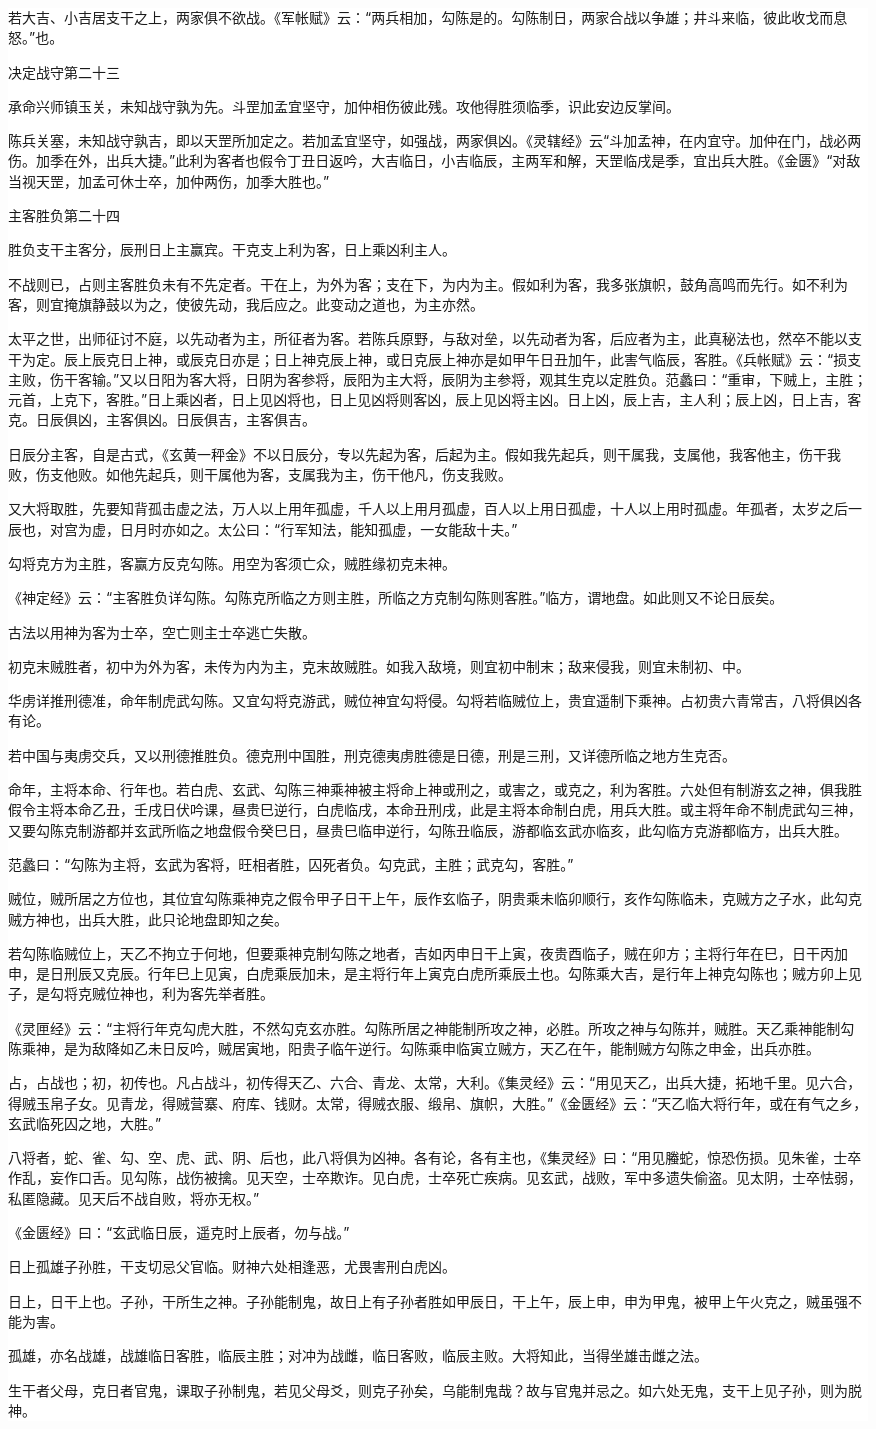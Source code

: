 若大吉、小吉居支干之上，两家俱不欲战。《军帐赋》云：“两兵相加，勾陈是的。勾陈制日，两家合战以争雄；井斗来临，彼此收戈而息怒。”也。

决定战守第二十三

承命兴师镇玉关，未知战守孰为先。斗罡加孟宜坚守，加仲相伤彼此残。攻他得胜须临季，识此安边反掌间。

陈兵关塞，未知战守孰吉，即以天罡所加定之。若加孟宜坚守，如强战，两家俱凶。《灵辖经》云“斗加孟神，在内宜守。加仲在门，战必两伤。加季在外，出兵大捷。”此利为客者也假令丁丑日返吟，大吉临日，小吉临辰，主两军和解，天罡临戌是季，宜出兵大胜。《金匮》“对敌当视天罡，加孟可休士卒，加仲两伤，加季大胜也。”

主客胜负第二十四

胜负支干主客分，辰刑日上主赢宾。干克支上利为客，日上乘凶利主人。

不战则已，占则主客胜负未有不先定者。干在上，为外为客；支在下，为内为主。假如利为客，我多张旗帜，鼓角高鸣而先行。如不利为客，则宜掩旗静鼓以为之，使彼先动，我后应之。此变动之道也，为主亦然。

太平之世，出师征讨不庭，以先动者为主，所征者为客。若陈兵原野，与敌对垒，以先动者为客，后应者为主，此真秘法也，然卒不能以支干为定。辰上辰克日上神，或辰克日亦是；日上神克辰上神，或日克辰上神亦是如甲午日丑加午，此害气临辰，客胜。《兵帐赋》云：“损支主败，伤干客输。”又以日阳为客大将，日阴为客参将，辰阳为主大将，辰阴为主参将，观其生克以定胜负。范蠡曰：“重审，下贼上，主胜；元首，上克下，客胜。”日上乘凶者，日上见凶将也，日上见凶将则客凶，辰上见凶将主凶。日上凶，辰上吉，主人利；辰上凶，日上吉，客克。日辰俱凶，主客俱凶。日辰俱吉，主客俱吉。

日辰分主客，自是古式，《玄黄一秤金》不以日辰分，专以先起为客，后起为主。假如我先起兵，则干属我，支属他，我客他主，伤干我败，伤支他败。如他先起兵，则干属他为客，支属我为主，伤干他凡，伤支我败。

又大将取胜，先要知背孤击虚之法，万人以上用年孤虚，千人以上用月孤虚，百人以上用日孤虚，十人以上用时孤虚。年孤者，太岁之后一辰也，对宫为虚，日月时亦如之。太公曰：“行军知法，能知孤虚，一女能敌十夫。”

勾将克方为主胜，客赢方反克勾陈。用空为客须亡众，贼胜缘初克未神。

《神定经》云：“主客胜负详勾陈。勾陈克所临之方则主胜，所临之方克制勾陈则客胜。”临方，谓地盘。如此则又不论日辰矣。

古法以用神为客为士卒，空亡则主士卒逃亡失散。

初克末贼胜者，初中为外为客，未传为内为主，克末故贼胜。如我入敌境，则宜初中制末；敌来侵我，则宜未制初、中。

华虏详推刑德准，命年制虎武勾陈。又宜勾将克游武，贼位神宜勾将侵。勾将若临贼位上，贵宜遥制下乘神。占初贵六青常吉，八将俱凶各有论。

若中国与夷虏交兵，又以刑德推胜负。德克刑中国胜，刑克德夷虏胜德是日德，刑是三刑，又详德所临之地方生克否。

命年，主将本命、行年也。若白虎、玄武、勾陈三神乘神被主将命上神或刑之，或害之，或克之，利为客胜。六处但有制游玄之神，俱我胜假令主将本命乙丑，壬戌日伏吟课，昼贵巳逆行，白虎临戌，本命丑刑戌，此是主将本命制白虎，用兵大胜。或主将年命不制虎武勾三神，又要勾陈克制游都并玄武所临之地盘假令癸巳日，昼贵巳临申逆行，勾陈丑临辰，游都临玄武亦临亥，此勾临方克游都临方，出兵大胜。

范蠡曰：“勾陈为主将，玄武为客将，旺相者胜，囚死者负。勾克武，主胜；武克勾，客胜。”

贼位，贼所居之方位也，其位宜勾陈乘神克之假令甲子日干上午，辰作玄临子，阴贵乘未临卯顺行，亥作勾陈临未，克贼方之子水，此勾克贼方神也，出兵大胜，此只论地盘即知之矣。

若勾陈临贼位上，天乙不拘立于何地，但要乘神克制勾陈之地者，吉如丙申日干上寅，夜贵酉临子，贼在卯方；主将行年在巳，日干丙加申，是日刑辰又克辰。行年巳上见寅，白虎乘辰加未，是主将行年上寅克白虎所乘辰土也。勾陈乘大吉，是行年上神克勾陈也；贼方卯上见子，是勾将克贼位神也，利为客先举者胜。

《灵匣经》云：“主将行年克勾虎大胜，不然勾克玄亦胜。勾陈所居之神能制所攻之神，必胜。所攻之神与勾陈并，贼胜。天乙乘神能制勾陈乘神，是为敌降如乙未日反吟，贼居寅地，阳贵子临午逆行。勾陈乘申临寅立贼方，天乙在午，能制贼方勾陈之申金，出兵亦胜。

占，占战也；初，初传也。凡占战斗，初传得天乙、六合、青龙、太常，大利。《集灵经》云：“用见天乙，出兵大捷，拓地千里。见六合，得贼玉帛子女。见青龙，得贼营寨、府库、钱财。太常，得贼衣服、缎帛、旗帜，大胜。”《金匮经》云：“天乙临大将行年，或在有气之乡，玄武临死囚之地，大胜。”

八将者，蛇、雀、勾、空、虎、武、阴、后也，此八将俱为凶神。各有论，各有主也，《集灵经》曰：“用见螣蛇，惊恐伤损。见朱雀，士卒作乱，妄作口舌。见勾陈，战伤被擒。见天空，士卒欺诈。见白虎，士卒死亡疾病。见玄武，战败，军中多遗失偷盗。见太阴，士卒怯弱，私匿隐藏。见天后不战自败，将亦无权。”

《金匮经》曰：“玄武临日辰，遥克时上辰者，勿与战。”

日上孤雄子孙胜，干支切忌父官临。财神六处相逢恶，尤畏害刑白虎凶。

日上，日干上也。子孙，干所生之神。子孙能制鬼，故日上有子孙者胜如甲辰日，干上午，辰上申，申为甲鬼，被甲上午火克之，贼虽强不能为害。

孤雄，亦名战雄，战雄临日客胜，临辰主胜；对冲为战雌，临日客败，临辰主败。大将知此，当得坐雄击雌之法。

生干者父母，克日者官鬼，课取子孙制鬼，若见父母爻，则克子孙矣，乌能制鬼哉？故与官鬼并忌之。如六处无鬼，支干上见子孙，则为脱神。
